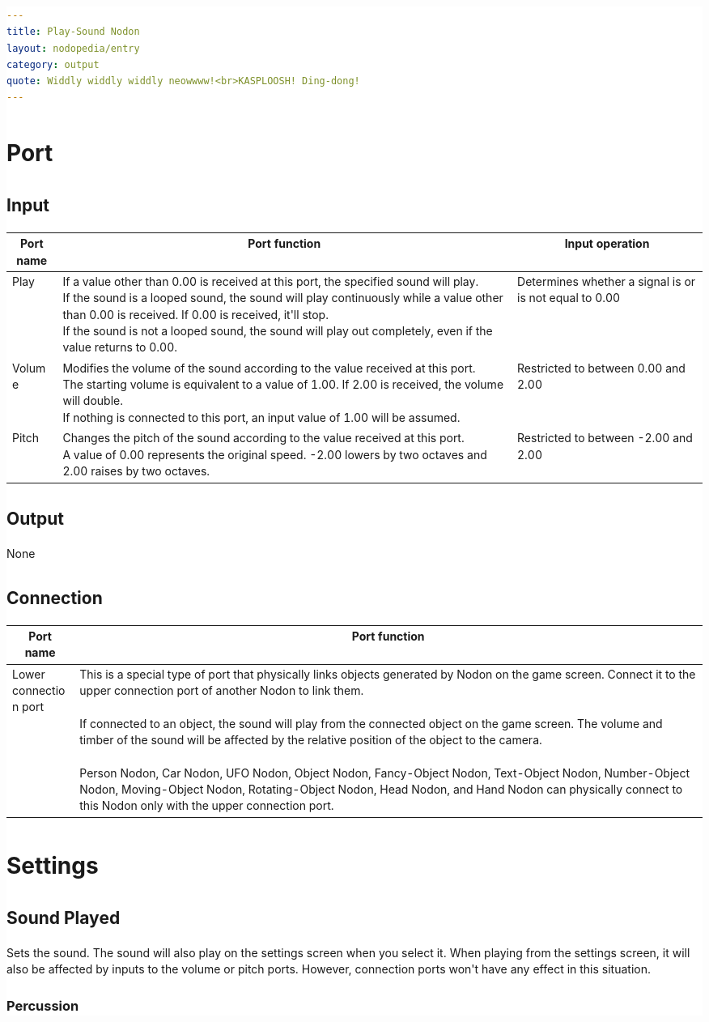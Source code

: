 ```yaml
---
title: Play-Sound Nodon
layout: nodopedia/entry
category: output
quote: Widdly widdly widdly neowwww!<br>KASPLOOSH! Ding-dong!
---
```


# Port
## Input
<div class="table-wrapper"><table><thead><tr><th>Port name</th><th>Port function</th><th>Input operation</th></tr></thead><tbody><tr><td>Play</td><td>If a value other than 0.00 is received at this port, the specified sound will play.<br>If the sound is a looped sound, the sound will play continuously while a value other than 0.00 is received. If 0.00 is received, it'll stop.<br>If the sound is not a looped sound, the sound will play out completely, even if the value returns to 0.00.</td><td>Determines whether a signal is or is not equal to 0.00</td></tr><tr><td>Volume</td><td>Modifies the volume of the sound according to the value received at this port.<br>The starting volume is equivalent to a value of 1.00. If 2.00 is received, the volume will double.<br>If nothing is connected to this port, an input value of 1.00 will be assumed.</td><td>Restricted to between 0.00 and 2.00</td></tr><tr><td>Pitch</td><td>Changes the pitch of the sound according to the value received at this port.<br>A value of 0.00 represents the original speed. -2.00 lowers by two octaves and 2.00 raises by two octaves.</td><td>Restricted to between -2.00 and 2.00</td></tr></tbody></table></div>

## Output
None

## Connection
<div class="table-wrapper"><table><thead><tr><th>Port name</th><th>Port function</th></tr></thead><tbody><tr><td>Lower connection port</td><td>This is a special type of port that physically links objects generated by Nodon on the game screen. Connect it to the upper connection port of another Nodon to link them.<br><br>If connected to an object, the sound will play from the connected object on the game screen. The volume and timber of the sound will be affected by the relative position of the object to the camera.<br><br>Person Nodon, Car Nodon, UFO Nodon, Object Nodon, Fancy-Object Nodon, Text-Object Nodon, Number-Object Nodon, Moving-Object Nodon, Rotating-Object Nodon, Head Nodon, and Hand Nodon can physically connect to this Nodon only with the upper connection port.</td></tr></tbody></table></div>

# Settings
## Sound Played
Sets the sound.
The sound will also play on the settings screen when you select it. When playing from the settings screen, it will also be affected by inputs to the volume or pitch ports. However, connection ports won't have any effect in this situation.

### Percussion